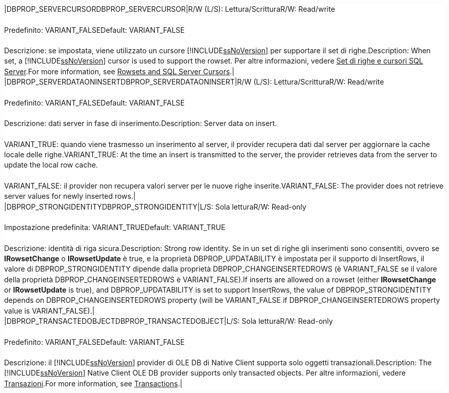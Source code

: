 |<span data-ttu-id="20185-387">DBPROP_SERVERCURSOR</span><span class="sxs-lookup"><span data-stu-id="20185-387">DBPROP_SERVERCURSOR</span></span>|<span data-ttu-id="20185-388">R/W (L/S): Lettura/Scrittura</span><span class="sxs-lookup"><span data-stu-id="20185-388">R/W: Read/write</span></span><br /><br /> <span data-ttu-id="20185-389">Predefinito: VARIANT_FALSE</span><span class="sxs-lookup"><span data-stu-id="20185-389">Default: VARIANT_FALSE</span></span><br /><br /> <span data-ttu-id="20185-390">Descrizione: se impostata, viene utilizzato un cursore [!INCLUDE[ssNoVersion](../../includes/ssnoversion-md.md)] per supportare il set di righe.</span><span class="sxs-lookup"><span data-stu-id="20185-390">Description: When set, a [!INCLUDE[ssNoVersion](../../includes/ssnoversion-md.md)] cursor is used to support the rowset.</span></span> <span data-ttu-id="20185-391">Per altre informazioni, vedere [Set di righe e cursori SQL Server](rowsets-and-sql-server-cursors.md).</span><span class="sxs-lookup"><span data-stu-id="20185-391">For more information, see [Rowsets and SQL Server Cursors](rowsets-and-sql-server-cursors.md).</span></span>|  
|<span data-ttu-id="20185-392">DBPROP_SERVERDATAONINSERT</span><span class="sxs-lookup"><span data-stu-id="20185-392">DBPROP_SERVERDATAONINSERT</span></span>|<span data-ttu-id="20185-393">R/W (L/S): Lettura/Scrittura</span><span class="sxs-lookup"><span data-stu-id="20185-393">R/W: Read/write</span></span><br /><br /> <span data-ttu-id="20185-394">Predefinito: VARIANT_FALSE</span><span class="sxs-lookup"><span data-stu-id="20185-394">Default: VARIANT_FALSE</span></span><br /><br /> <span data-ttu-id="20185-395">Descrizione: dati server in fase di inserimento.</span><span class="sxs-lookup"><span data-stu-id="20185-395">Description: Server data on insert.</span></span><br /><br /> <span data-ttu-id="20185-396">VARIANT_TRUE: quando viene trasmesso un inserimento al server, il provider recupera dati dal server per aggiornare la cache locale delle righe.</span><span class="sxs-lookup"><span data-stu-id="20185-396">VARIANT_TRUE: At the time an insert is transmitted to the server, the provider retrieves data from the server to update the local row cache.</span></span><br /><br /> <span data-ttu-id="20185-397">VARIANT_FALSE: il provider non recupera valori server per le nuove righe inserite.</span><span class="sxs-lookup"><span data-stu-id="20185-397">VARIANT_FALSE: The provider does not retrieve server values for newly inserted rows.</span></span>|  
|<span data-ttu-id="20185-398">DBPROP_STRONGIDENTITY</span><span class="sxs-lookup"><span data-stu-id="20185-398">DBPROP_STRONGIDENTITY</span></span>|<span data-ttu-id="20185-399">L/S: Sola lettura</span><span class="sxs-lookup"><span data-stu-id="20185-399">R/W: Read-only</span></span><br /><br /> <span data-ttu-id="20185-400">Impostazione predefinita: VARIANT_TRUE</span><span class="sxs-lookup"><span data-stu-id="20185-400">Default: VARIANT_TRUE</span></span><br /><br /> <span data-ttu-id="20185-401">Descrizione: identità di riga sicura.</span><span class="sxs-lookup"><span data-stu-id="20185-401">Description: Strong row identity.</span></span> <span data-ttu-id="20185-402">Se in un set di righe gli inserimenti sono consentiti, ovvero se **IRowsetChange** o **IRowsetUpdate** è true, e la proprietà DBPROP_UPDATABILITY è impostata per il supporto di InsertRows, il valore di DBPROP_STRONGIDENTITY dipende dalla proprietà DBPROP_CHANGEINSERTEDROWS (è VARIANT_FALSE se il valore della proprietà DBPROP_CHANGEINSERTEDROWS è VARIANT_FALSE).</span><span class="sxs-lookup"><span data-stu-id="20185-402">If inserts are allowed on a rowset (either **IRowsetChange** or **IRowsetUpdate** is true), and DBPROP_UPDATABILITY is set to support InsertRows, the value of DBPROP_STRONGIDENTITY depends on DBPROP_CHANGEINSERTEDROWS property (will be VARIANT_FALSE if DBPROP_CHANGEINSERTEDROWS property value is VARIANT_FALSE).</span></span>|  
|<span data-ttu-id="20185-403">DBPROP_TRANSACTEDOBJECT</span><span class="sxs-lookup"><span data-stu-id="20185-403">DBPROP_TRANSACTEDOBJECT</span></span>|<span data-ttu-id="20185-404">L/S: Sola lettura</span><span class="sxs-lookup"><span data-stu-id="20185-404">R/W: Read-only</span></span><br /><br /> <span data-ttu-id="20185-405">Predefinito: VARIANT_FALSE</span><span class="sxs-lookup"><span data-stu-id="20185-405">Default: VARIANT_FALSE</span></span><br /><br /> <span data-ttu-id="20185-406">Descrizione: il [!INCLUDE[ssNoVersion](../../includes/ssnoversion-md.md)] provider di OLE DB di Native Client supporta solo oggetti transazionali.</span><span class="sxs-lookup"><span data-stu-id="20185-406">Description: The [!INCLUDE[ssNoVersion](../../includes/ssnoversion-md.md)] Native Client OLE DB provider supports only transacted objects.</span></span> <span data-ttu-id="20185-407">Per altre informazioni, vedere [Transazioni](../native-client-ole-db-transactions/transactions.md).</span><span class="sxs-lookup"><span data-stu-id="20185-407">For more information, see [Transactions](../native-client-ole-db-transactions/transactions.md).</span></span>|  
